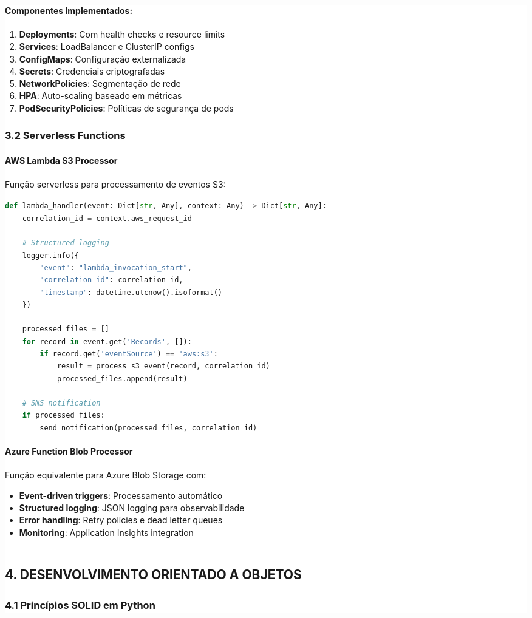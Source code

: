 #### Componentes Implementados:

1. **Deployments**: Com health checks e resource limits
2. **Services**: LoadBalancer e ClusterIP configs
3. **ConfigMaps**: Configuração externalizada
4. **Secrets**: Credenciais criptografadas
5. **NetworkPolicies**: Segmentação de rede
6. **HPA**: Auto-scaling baseado em métricas
7. **PodSecurityPolicies**: Políticas de segurança de pods

### 3.2 Serverless Functions

#### AWS Lambda S3 Processor

Função serverless para processamento de eventos S3:

```python
def lambda_handler(event: Dict[str, Any], context: Any) -> Dict[str, Any]:
    correlation_id = context.aws_request_id
    
    # Structured logging
    logger.info({
        "event": "lambda_invocation_start",
        "correlation_id": correlation_id,
        "timestamp": datetime.utcnow().isoformat()
    })
    
    processed_files = []
    for record in event.get('Records', []):
        if record.get('eventSource') == 'aws:s3':
            result = process_s3_event(record, correlation_id)
            processed_files.append(result)
    
    # SNS notification
    if processed_files:
        send_notification(processed_files, correlation_id)
```

#### Azure Function Blob Processor

Função equivalente para Azure Blob Storage com:

- **Event-driven triggers**: Processamento automático
- **Structured logging**: JSON logging para observabilidade
- **Error handling**: Retry policies e dead letter queues
- **Monitoring**: Application Insights integration

---

## 4. DESENVOLVIMENTO ORIENTADO A OBJETOS

### 4.1 Princípios SOLID em Python
